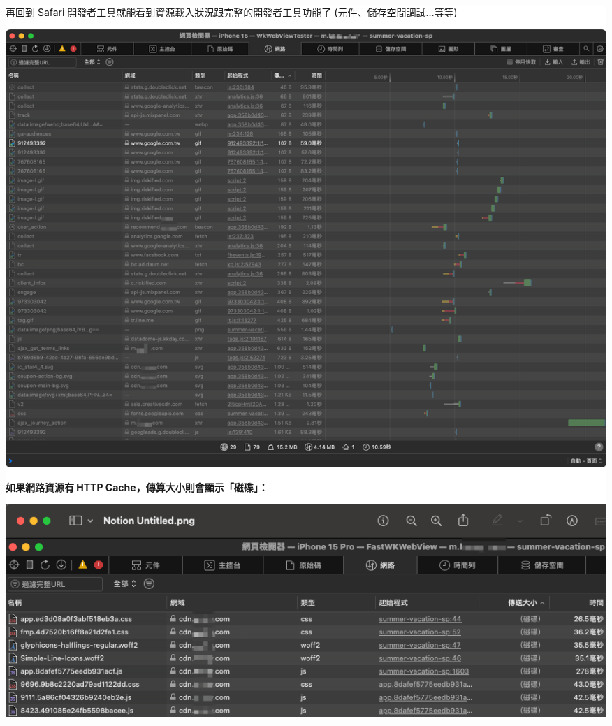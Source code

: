 
再回到 Safari 開發者工具就能看到資源載入狀況跟完整的開發者工具功能了 \(元件、儲存空間調試…等等\)


![](/assets/5033090c18ba/1*l0vGOvT2UupVCvf4MrLgUA.png)


**如果網路資源有 HTTP Cache，傳算大小則會顯示「磁碟」：**


![](/assets/5033090c18ba/1*TMIPgtC2SVYzEmBD_xPQ_A.png)
